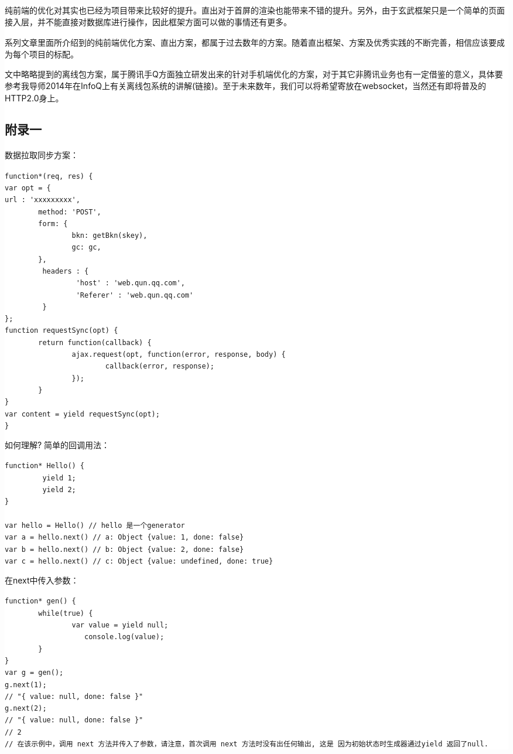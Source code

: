 纯前端的优化对其实也已经为项目带来比较好的提升。直出对于首屏的渲染也能带来不错的提升。另外，由于玄武框架只是一个简单的页面接入层，并不能直接对数据库进行操作，因此框架方面可以做的事情还有更多。

系列文章里面所介绍到的纯前端优化方案、直出方案，都属于过去数年的方案。随着直出框架、方案及优秀实践的不断完善，相信应该要成为每个项目的标配。

文中略略提到的离线包方案，属于腾讯手Q方面独立研发出来的针对手机端优化的方案，对于其它非腾讯业务也有一定借鉴的意义，具体要参考我导师2014年在InfoQ上有关离线包系统的讲解(链接)。至于未来数年，我们可以将希望寄放在websocket，当然还有即将普及的HTTP2.0身上。
## 附录一

数据拉取同步方案：

```
function*(req, res) {
var opt = {
url : 'xxxxxxxxx',
        method: 'POST',
        form: {
                bkn: getBkn(skey),
                gc: gc,
        },
         headers : {
                 'host' : 'web.qun.qq.com',
                 'Referer' : 'web.qun.qq.com'
         }
};
function requestSync(opt) {
        return function(callback) {
                ajax.request(opt, function(error, response, body) {
                        callback(error, response);
                });
        }
}
var content = yield requestSync(opt);
}
```

如何理解?
简单的回调用法：

```
function* Hello() {
         yield 1;
         yield 2;
}

var hello = Hello() // hello 是一个generator
var a = hello.next() // a: Object {value: 1, done: false}
var b = hello.next() // b: Object {value: 2, done: false} 
var c = hello.next() // c: Object {value: undefined, done: true}
```

在next中传入参数：

```
function* gen() {
        while(true) {
                var value = yield null;
                   console.log(value);
        }
}
var g = gen();
g.next(1); 
// "{ value: null, done: false }"
g.next(2); 
// "{ value: null, done: false }"
// 2
// 在该示例中，调用 next 方法并传入了参数，请注意，首次调用 next 方法时没有出任何输出, 这是 因为初始状态时生成器通过yield 返回了null.
```
